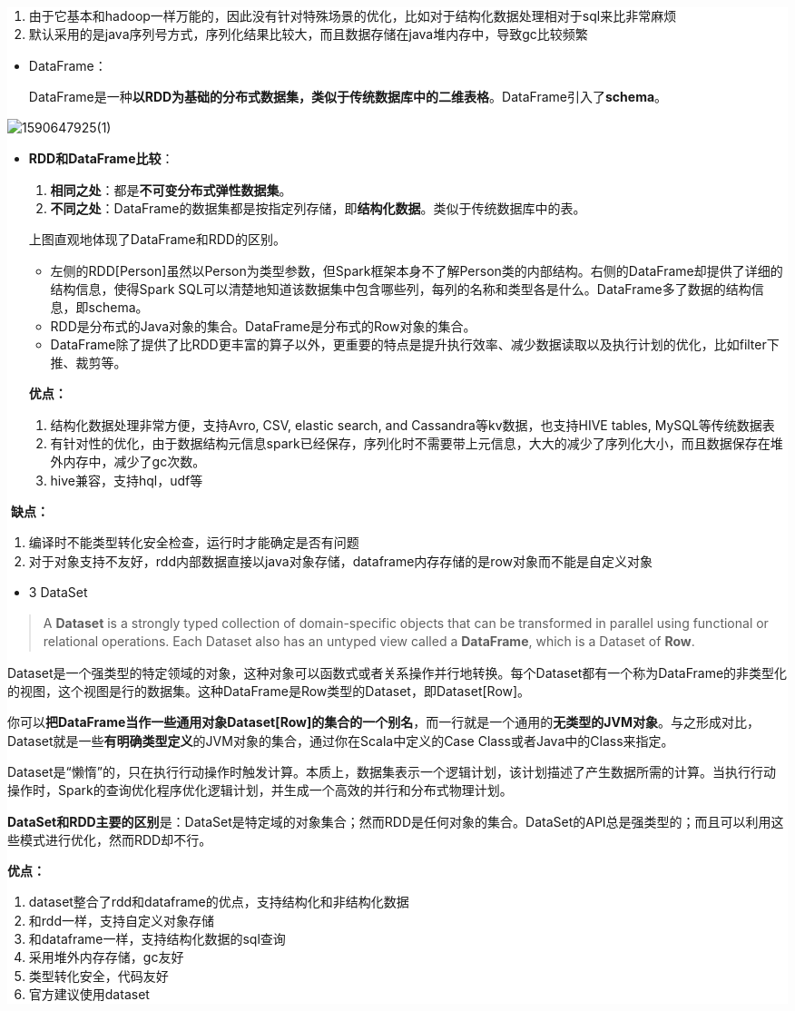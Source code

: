   1. 由于它基本和hadoop一样万能的，因此没有针对特殊场景的优化，比如对于结构化数据处理相对于sql来比非常麻烦
  2. 默认采用的是java序列号方式，序列化结果比较大，而且数据存储在java堆内存中，导致gc比较频繁

  

- DataFrame：

  DataFrame是一种**以RDD为基础的分布式数据集，类似于传统数据库中的二维表格**。DataFrame引入了**schema**。

![1590647925(1)](D:\技术学习\learning\笔记\学习\我的笔记图片\1590647925(1).jpg)

- **RDD和DataFrame比较**：

  1. **相同之处**：都是**不可变分布式弹性数据集**。
  2. **不同之处**：DataFrame的数据集都是按指定列存储，即**结构化数据**。类似于传统数据库中的表。

  上图直观地体现了DataFrame和RDD的区别。

  - 左侧的RDD[Person]虽然以Person为类型参数，但Spark框架本身不了解Person类的内部结构。右侧的DataFrame却提供了详细的结构信息，使得Spark SQL可以清楚地知道该数据集中包含哪些列，每列的名称和类型各是什么。DataFrame多了数据的结构信息，即schema。
  - RDD是分布式的Java对象的集合。DataFrame是分布式的Row对象的集合。
  - DataFrame除了提供了比RDD更丰富的算子以外，更重要的特点是提升执行效率、减少数据读取以及执行计划的优化，比如filter下推、裁剪等。

  **优点：**

  1. 结构化数据处理非常方便，支持Avro, CSV, elastic search, and Cassandra等kv数据，也支持HIVE tables, MySQL等传统数据表
  2. 有针对性的优化，由于数据结构元信息spark已经保存，序列化时不需要带上元信息，大大的减少了序列化大小，而且数据保存在堆外内存中，减少了gc次数。
  3. hive兼容，支持hql，udf等

​    **缺点：**

1. 编译时不能类型转化安全检查，运行时才能确定是否有问题
2. 对于对象支持不友好，rdd内部数据直接以java对象存储，dataframe内存存储的是row对象而不能是自定义对象





- 3 DataSet

> A **Dataset** is a strongly typed collection of domain-specific objects that can be transformed in parallel using functional or relational operations. Each Dataset also has an untyped view called a **DataFrame**, which is a Dataset of **Row**.

Dataset是一个强类型的特定领域的对象，这种对象可以函数式或者关系操作并行地转换。每个Dataset都有一个称为DataFrame的非类型化的视图，这个视图是行的数据集。这种DataFrame是Row类型的Dataset，即Dataset[Row]。

你可以**把DataFrame当作一些通用对象Dataset[Row]的集合的一个别名**，而一行就是一个通用的**无类型的JVM对象**。与之形成对比，Dataset就是一些**有明确类型定义**的JVM对象的集合，通过你在Scala中定义的Case Class或者Java中的Class来指定。

Dataset是“懒惰”的，只在执行行动操作时触发计算。本质上，数据集表示一个逻辑计划，该计划描述了产生数据所需的计算。当执行行动操作时，Spark的查询优化程序优化逻辑计划，并生成一个高效的并行和分布式物理计划。

**DataSet和RDD主要的区别**是：DataSet是特定域的对象集合；然而RDD是任何对象的集合。DataSet的API总是强类型的；而且可以利用这些模式进行优化，然而RDD却不行。

**优点：**

1. dataset整合了rdd和dataframe的优点，支持结构化和非结构化数据
2. 和rdd一样，支持自定义对象存储
3. 和dataframe一样，支持结构化数据的sql查询
4. 采用堆外内存存储，gc友好
5. 类型转化安全，代码友好
6. 官方建议使用dataset
